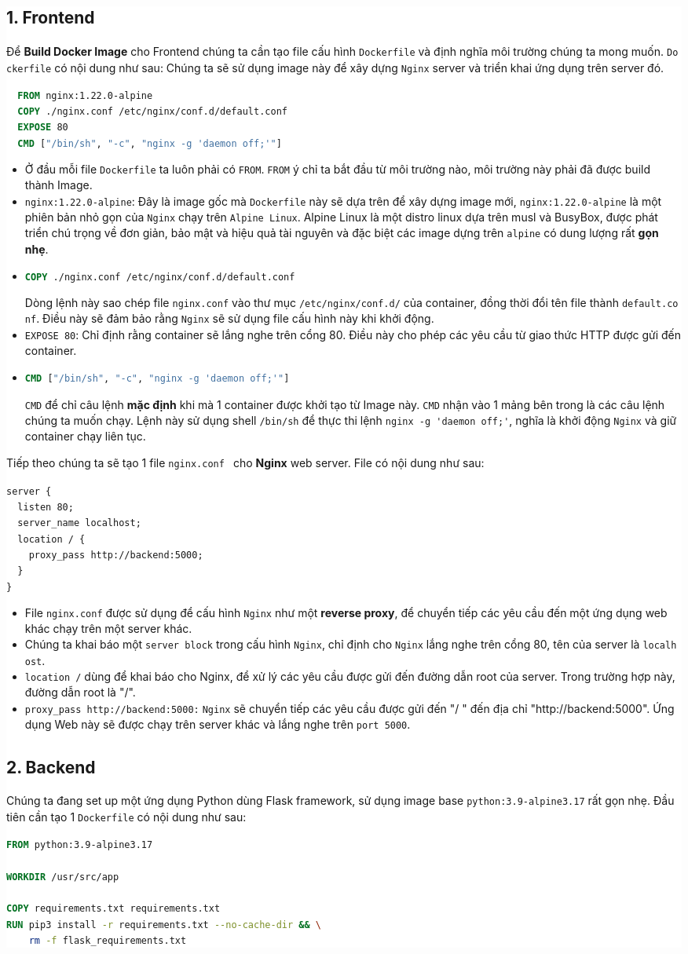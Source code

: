 ## 1. Frontend
Để **Build Docker Image** cho Frontend chúng ta cần tạo file cấu hình `Dockerfile` và định nghĩa môi trường chúng ta mong muốn. `Dockerfile` có nội dung như sau:
Chúng ta sẽ sử dụng image này để xây dựng `Nginx` server và triển khai ứng dụng trên server đó.
```Dockerfile
  FROM nginx:1.22.0-alpine
  COPY ./nginx.conf /etc/nginx/conf.d/default.conf
  EXPOSE 80
  CMD ["/bin/sh", "-c", "nginx -g 'daemon off;'"]
```
- Ở đầu mỗi file `Dockerfile` ta luôn phải có `FROM`. `FROM` ý chỉ ta bắt đầu từ môi trường nào, môi trường này phải đã được build thành Image. 
- `nginx:1.22.0-alpine`: Đây là image gốc mà `Dockerfile` này sẽ dựa trên để xây dựng image mới, `nginx:1.22.0-alpine` là một phiên bản nhỏ gọn của `Nginx` chạy trên `Alpine Linux`.
Alpine Linux là một distro linux dựa trên musl và BusyBox, được phát triển chú trọng về đơn giản, bảo mật và hiệu quả tài nguyên và đặc biệt các image dựng trên `alpine` có dung lượng rất **gọn nhẹ**.
- ```Dockerfile
  COPY ./nginx.conf /etc/nginx/conf.d/default.conf
  ```
  Dòng lệnh này sao chép file `nginx.conf` vào thư mục `/etc/nginx/conf.d/` của container, đồng thời đổi tên file thành `default.conf`. Điều này sẽ đảm bảo rằng `Nginx` sẽ sử dụng file cấu hình này khi khởi động.
- `EXPOSE 80`: Chỉ định rằng container sẽ lắng nghe trên cổng 80. Điều này cho phép các yêu cầu từ giao thức HTTP được gửi đến container.
- ```Dockerfile
  CMD ["/bin/sh", "-c", "nginx -g 'daemon off;'"]
  ```
  `CMD` để chỉ câu lệnh **mặc định** khi mà 1 container được khởi tạo từ Image này. `CMD` nhận vào 1 mảng bên trong là các câu lệnh chúng ta muốn chạy. Lệnh này sử dụng shell `/bin/sh` để thực thi lệnh `nginx -g 'daemon off;'`, nghĩa là khởi động `Nginx` và giữ container chạy liên tục.

Tiếp theo chúng ta sẽ tạo 1 file `nginx.conf ` cho **Nginx** web server. File có nội dung như sau:
```
server {
  listen 80;
  server_name localhost;
  location / {
    proxy_pass http://backend:5000;
  }
}
```
- File `nginx.conf` được sử dụng để cấu hình `Nginx` như một **reverse proxy**, để chuyển tiếp các yêu cầu đến một ứng dụng web khác chạy trên một server khác.
- Chúng ta khai báo một `server block` trong cấu hình `Nginx`, chỉ định cho `Nginx` lắng nghe trên cổng 80, tên của server là `localhost`.
- `location /` dùng để khai báo cho Nginx, để xử lý các yêu cầu được gửi đến đường dẫn root của server. Trong trường hợp này, đường dẫn root là "/".
- `proxy_pass http://backend:5000:` `Nginx` sẽ chuyển tiếp các yêu cầu được gửi đến "/ " đến địa chỉ "http://backend:5000". Ứng dụng Web này sẽ được chạy trên server khác và lắng nghe trên `port 5000`.
## 2. Backend
Chúng ta đang set up một ứng dụng Python dùng Flask framework, sử dụng image base `python:3.9-alpine3.17` rất gọn nhẹ. 
Đầu tiên cần tạo 1 `Dockerfile` có nội dung như sau:
```Dockerfile
FROM python:3.9-alpine3.17

WORKDIR /usr/src/app

COPY requirements.txt requirements.txt
RUN pip3 install -r requirements.txt --no-cache-dir && \
    rm -f flask_requirements.txt
```